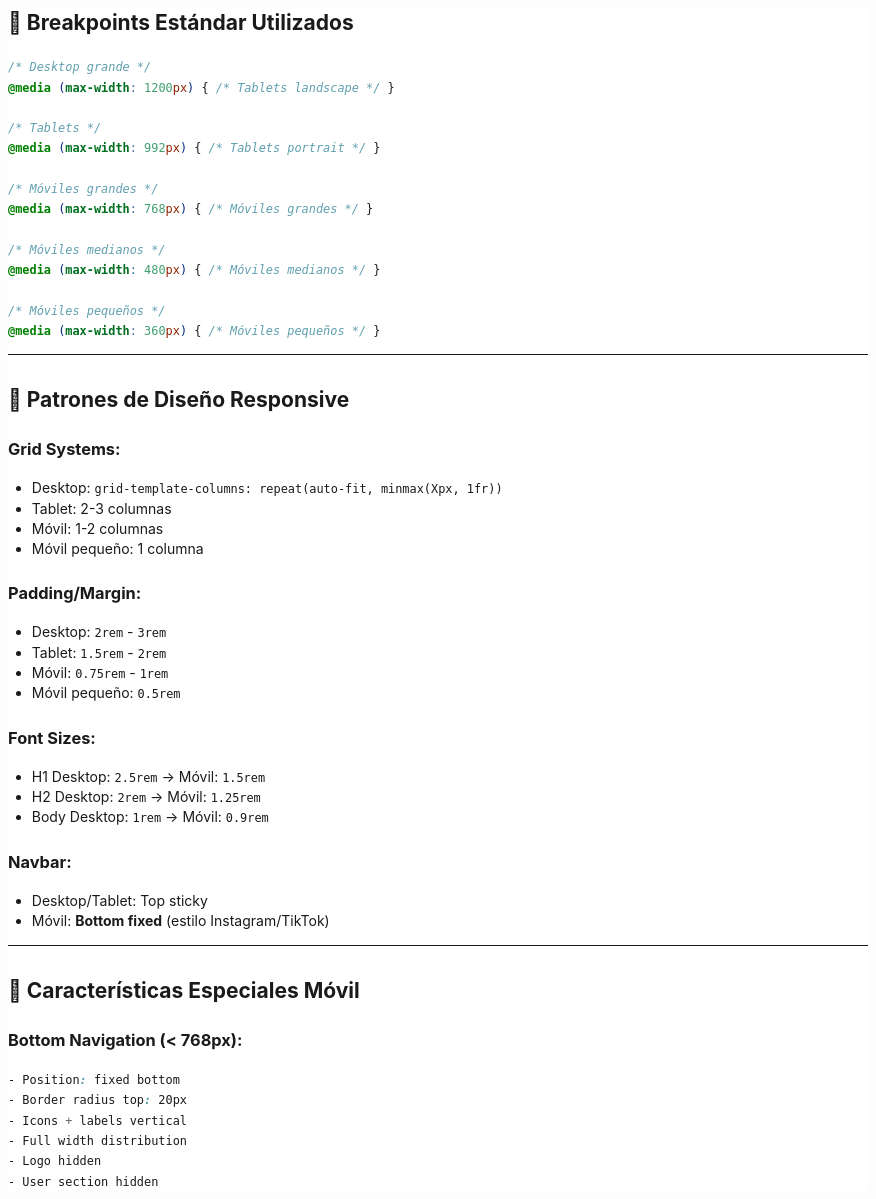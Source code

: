 ## 📐 Breakpoints Estándar Utilizados

```css
/* Desktop grande */
@media (max-width: 1200px) { /* Tablets landscape */ }

/* Tablets */
@media (max-width: 992px) { /* Tablets portrait */ }

/* Móviles grandes */
@media (max-width: 768px) { /* Móviles grandes */ }

/* Móviles medianos */
@media (max-width: 480px) { /* Móviles medianos */ }

/* Móviles pequeños */
@media (max-width: 360px) { /* Móviles pequeños */ }
```

---

## 🎨 Patrones de Diseño Responsive

### **Grid Systems:**
- Desktop: `grid-template-columns: repeat(auto-fit, minmax(Xpx, 1fr))`
- Tablet: 2-3 columnas
- Móvil: 1-2 columnas
- Móvil pequeño: 1 columna

### **Padding/Margin:**
- Desktop: `2rem` - `3rem`
- Tablet: `1.5rem` - `2rem`
- Móvil: `0.75rem` - `1rem`
- Móvil pequeño: `0.5rem`

### **Font Sizes:**
- H1 Desktop: `2.5rem` → Móvil: `1.5rem`
- H2 Desktop: `2rem` → Móvil: `1.25rem`
- Body Desktop: `1rem` → Móvil: `0.9rem`

### **Navbar:**
- Desktop/Tablet: Top sticky
- Móvil: **Bottom fixed** (estilo Instagram/TikTok)

---

## 🚀 Características Especiales Móvil

### **Bottom Navigation (< 768px):**
```css
- Position: fixed bottom
- Border radius top: 20px
- Icons + labels vertical
- Full width distribution
- Logo hidden
- User section hidden
```
